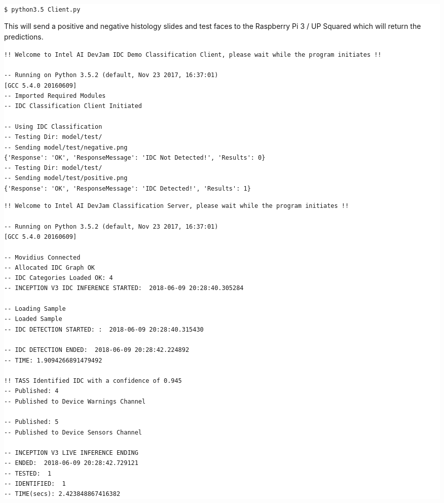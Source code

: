 ```
$ python3.5 Client.py
```

This will send a positive and negative histology slides and test faces to the Raspberry Pi 3 / UP Squared which will return the predictions.

```
!! Welcome to Intel AI DevJam IDC Demo Classification Client, please wait while the program initiates !!

-- Running on Python 3.5.2 (default, Nov 23 2017, 16:37:01)
[GCC 5.4.0 20160609]
-- Imported Required Modules
-- IDC Classification Client Initiated

-- Using IDC Classification
-- Testing Dir: model/test/
-- Sending model/test/negative.png
{'Response': 'OK', 'ResponseMessage': 'IDC Not Detected!', 'Results': 0}
-- Testing Dir: model/test/
-- Sending model/test/positive.png
{'Response': 'OK', 'ResponseMessage': 'IDC Detected!', 'Results': 1}
```
```
!! Welcome to Intel AI DevJam Classification Server, please wait while the program initiates !!

-- Running on Python 3.5.2 (default, Nov 23 2017, 16:37:01)
[GCC 5.4.0 20160609]

-- Movidius Connected
-- Allocated IDC Graph OK
-- IDC Categories Loaded OK: 4
-- INCEPTION V3 IDC INFERENCE STARTED:  2018-06-09 20:28:40.305284

-- Loading Sample
-- Loaded Sample
-- IDC DETECTION STARTED: :  2018-06-09 20:28:40.315430

-- IDC DETECTION ENDED:  2018-06-09 20:28:42.224892
-- TIME: 1.9094266891479492

!! TASS Identified IDC with a confidence of 0.945
-- Published: 4
-- Published to Device Warnings Channel

-- Published: 5
-- Published to Device Sensors Channel

-- INCEPTION V3 LIVE INFERENCE ENDING
-- ENDED:  2018-06-09 20:28:42.729121
-- TESTED:  1
-- IDENTIFIED:  1
-- TIME(secs): 2.423848867416382

```
